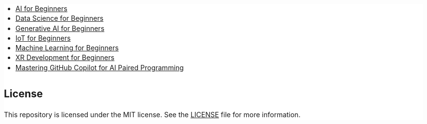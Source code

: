- [AI for Beginners](https://aka.ms/ai-beginners)
- [Data Science for Beginners](https://aka.ms/datascience-beginners)
- [Generative AI for Beginners](https://aka.ms/genai-beginners)
- [IoT for Beginners](https://aka.ms/iot-beginners)
- [Machine Learning for Beginners](https://aka.ms/ml-beginners)
- [XR Development for Beginners](https://aka.ms/xr-dev-for-beginners)
- [Mastering GitHub Copilot for AI Paired Programming](https://aka.ms/GitHubCopilotAI)

## License

This repository is licensed under the MIT license. See the [LICENSE](LICENSE) file for more information.
